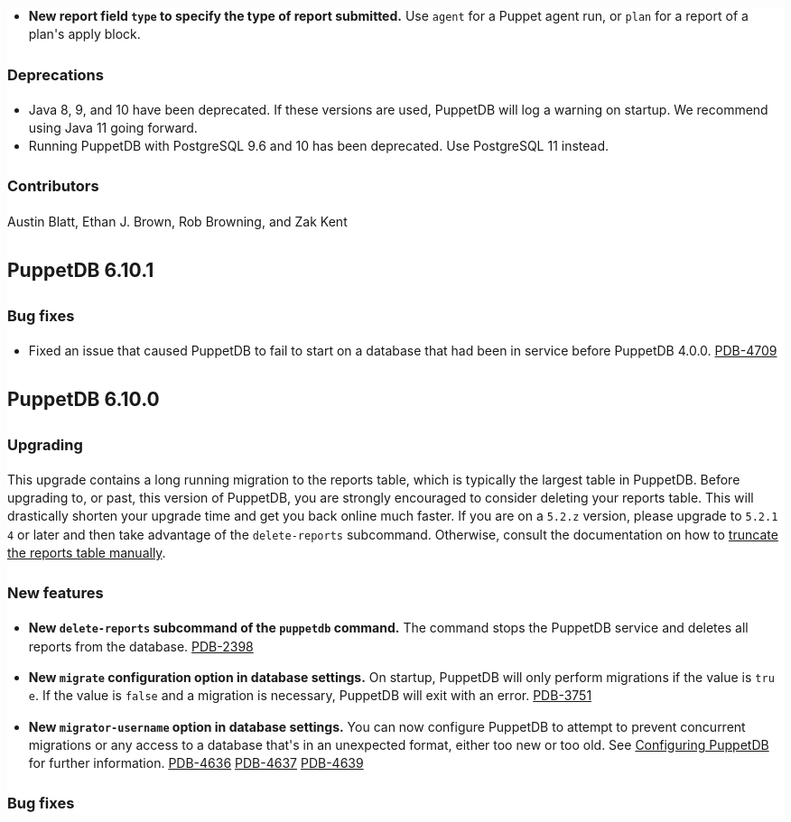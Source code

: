  - **New report field `type` to specify the type of report submitted.** Use `agent` for a Puppet agent run, or `plan` for a report of a plan's apply block.

### Deprecations
   - Java 8, 9, and 10 have been deprecated. If these versions are used, PuppetDB will log a warning on startup. We recommend using Java 11 going forward.
   - Running PuppetDB with PostgreSQL 9.6 and 10 has been deprecated. Use PostgreSQL 11 instead.

### Contributors

Austin Blatt, Ethan J. Brown, Rob Browning, and Zak Kent

## PuppetDB 6.10.1

### Bug fixes

  - Fixed an issue that caused PuppetDB to fail to start on a database that had been in service before PuppetDB 4.0.0. [PDB-4709](https://tickets.puppetlabs.com/browse/PDB-4709)

## PuppetDB 6.10.0

### Upgrading

This upgrade contains a long running migration to the reports table,
which is typically the largest table in PuppetDB. Before upgrading to,
or past, this version of PuppetDB, you are strongly encouraged to consider
deleting your reports table. This will drastically shorten your upgrade time
and get you back online much faster. If you are on a `5.2.z` version, please
upgrade to `5.2.14` or later and then take advantage of the `delete-reports`
subcommand. Otherwise, consult the documentation on how to [truncate the
reports table manually](https://puppet.com/docs/puppetdb/latest/upgrade.html#truncate-your-reports-table).

### New features
 - **New `delete-reports` subcommand of the `puppetdb` command.** The command stops the PuppetDB service and deletes all reports from the database. [PDB-2398](https://tickets.puppetlabs.com/browse/PDB-2398)

 - **New `migrate` configuration option in database settings.** On startup, PuppetDB will only perform migrations if the value is `true`. If the value is `false` and a migration is necessary, PuppetDB will exit with an error. [PDB-3751](https://tickets.puppetlabs.com/browse/PDB-3751)

 - **New `migrator-username` option in database settings.** You can now configure PuppetDB to attempt to prevent concurrent migrations or any access to a database that's in an unexpected format, either too new or too old. See [Configuring PuppetDB](https://puppet.com/docs/puppetdb/latest/configure.html#coordinating-database-migrations) for further information. [PDB-4636](https://tickets.puppetlabs.com/browse/PDB-4636) [PDB-4637](https://tickets.puppetlabs.com/browse/PDB-4637) [PDB-4639](https://tickets.puppetlabs.com/browse/PDB-4639)
### Bug fixes
